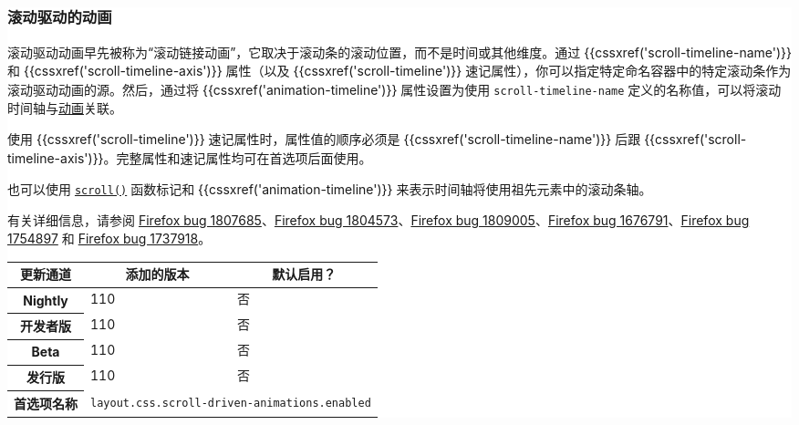 ### 滚动驱动的动画

滚动驱动动画早先被称为“滚动链接动画”，它取决于滚动条的滚动位置，而不是时间或其他维度。通过 {{cssxref('scroll-timeline-name')}} 和 {{cssxref('scroll-timeline-axis')}} 属性（以及 {{cssxref('scroll-timeline')}} 速记属性），你可以指定特定命名容器中的特定滚动条作为滚动驱动动画的源。然后，通过将 {{cssxref('animation-timeline')}} 属性设置为使用 `scroll-timeline-name` 定义的名称值，可以将滚动时间轴与[动画](/zh-CN/docs/Web/CSS/CSS_animations)关联。

使用 {{cssxref('scroll-timeline')}} 速记属性时，属性值的顺序必须是 {{cssxref('scroll-timeline-name')}} 后跟 {{cssxref('scroll-timeline-axis')}}。完整属性和速记属性均可在首选项后面使用。

也可以使用 [`scroll()`](/zh-CN/docs/Web/CSS/animation-timeline/scroll) 函数标记和 {{cssxref('animation-timeline')}} 来表示时间轴将使用祖先元素中的滚动条轴。

有关详细信息，请参阅 [Firefox bug 1807685](https://bugzil.la/1807685)、[Firefox bug 1804573](https://bugzil.la/1804573)、[Firefox bug 1809005](https://bugzil.la/1809005)、[Firefox bug 1676791](https://bugzil.la/1676791)、[Firefox bug 1754897](https://bugzil.la/1754897) 和 [Firefox bug 1737918](https://bugzil.la/1737918)。

<table>
  <thead>
    <tr>
      <th>更新通道</th>
      <th>添加的版本</th>
      <th>默认启用？</th>
    </tr>
  </thead>
  <tbody>
    <tr>
      <th>Nightly</th>
      <td>110</td>
      <td>否</td>
    </tr>
    <tr>
      <th>开发者版</th>
      <td>110</td>
      <td>否</td>
    </tr>
    <tr>
      <th>Beta</th>
      <td>110</td>
      <td>否</td>
    </tr>
    <tr>
      <th>发行版</th>
      <td>110</td>
      <td>否</td>
    </tr>
    <tr>
      <th>首选项名称</th>
      <td colspan="2"><code>layout.css.scroll-driven-animations.enabled</code></td>
    </tr>
  </tbody>
</table>
